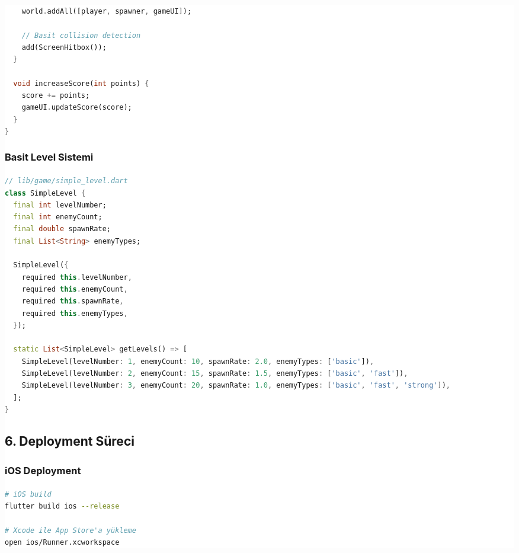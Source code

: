 ```dart
    world.addAll([player, spawner, gameUI]);
    
    // Basit collision detection
    add(ScreenHitbox());
  }
  
  void increaseScore(int points) {
    score += points;
    gameUI.updateScore(score);
  }
}
```

### Basit Level Sistemi

```dart
// lib/game/simple_level.dart
class SimpleLevel {
  final int levelNumber;
  final int enemyCount;
  final double spawnRate;
  final List<String> enemyTypes;
  
  SimpleLevel({
    required this.levelNumber,
    required this.enemyCount,
    required this.spawnRate,
    required this.enemyTypes,
  });
  
  static List<SimpleLevel> getLevels() => [
    SimpleLevel(levelNumber: 1, enemyCount: 10, spawnRate: 2.0, enemyTypes: ['basic']),
    SimpleLevel(levelNumber: 2, enemyCount: 15, spawnRate: 1.5, enemyTypes: ['basic', 'fast']),
    SimpleLevel(levelNumber: 3, enemyCount: 20, spawnRate: 1.0, enemyTypes: ['basic', 'fast', 'strong']),
  ];
}
```

## 6. Deployment Süreci

### iOS Deployment

```bash
# iOS build
flutter build ios --release

# Xcode ile App Store'a yükleme
open ios/Runner.xcworkspace
```
